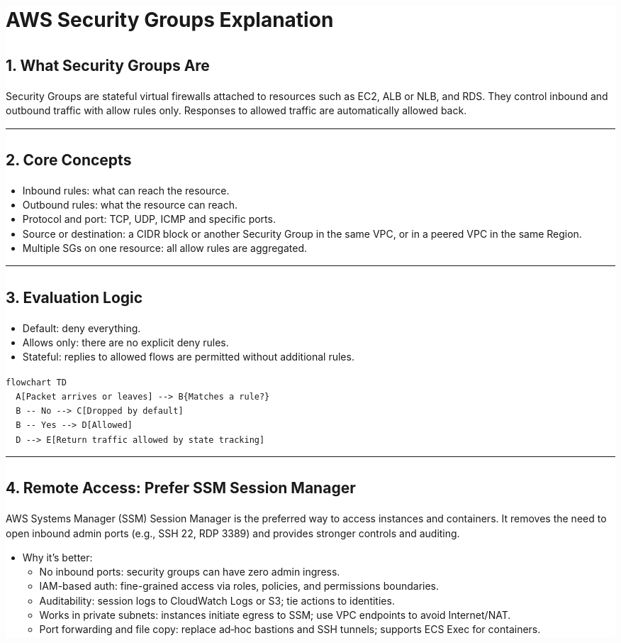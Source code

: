 # AWS Security Groups Explanation

## 1. What Security Groups Are

Security Groups are stateful virtual firewalls attached to resources such as EC2, ALB or NLB, and RDS. They control inbound and outbound traffic with allow rules only. Responses to allowed traffic are automatically allowed back.

---

## 2. Core Concepts

- Inbound rules: what can reach the resource.
- Outbound rules: what the resource can reach.
- Protocol and port: TCP, UDP, ICMP and specific ports.
- Source or destination: a CIDR block or another Security Group in the same VPC, or in a peered VPC in the same Region.
- Multiple SGs on one resource: all allow rules are aggregated.

---

## 3. Evaluation Logic

- Default: deny everything.
- Allows only: there are no explicit deny rules.
- Stateful: replies to allowed flows are permitted without additional rules.

```mermaid
flowchart TD
  A[Packet arrives or leaves] --> B{Matches a rule?}
  B -- No --> C[Dropped by default]
  B -- Yes --> D[Allowed]
  D --> E[Return traffic allowed by state tracking]
```

---

## 4. Remote Access: Prefer SSM Session Manager

AWS Systems Manager (SSM) Session Manager is the preferred way to access instances and containers. It removes the need to open inbound admin ports (e.g., SSH 22, RDP 3389) and provides stronger controls and auditing.

- Why it’s better:
  - No inbound ports: security groups can have zero admin ingress.
  - IAM-based auth: fine-grained access via roles, policies, and permissions boundaries.
  - Auditability: session logs to CloudWatch Logs or S3; tie actions to identities.
  - Works in private subnets: instances initiate egress to SSM; use VPC endpoints to avoid Internet/NAT.
  - Port forwarding and file copy: replace ad‑hoc bastions and SSH tunnels; supports ECS Exec for containers.
